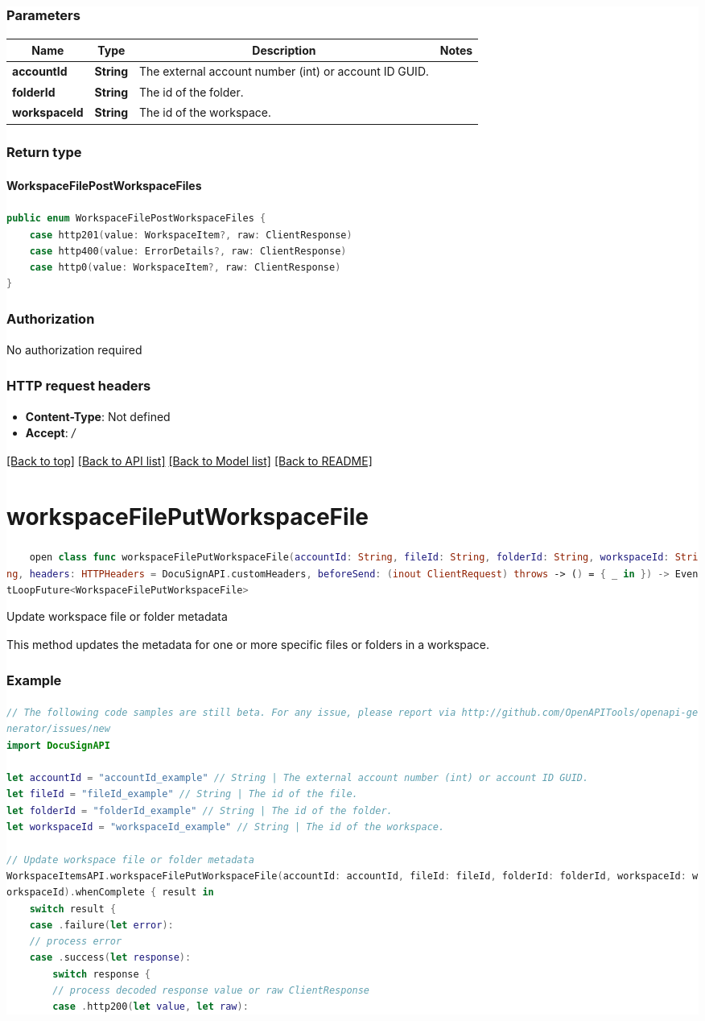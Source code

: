 ### Parameters

Name | Type | Description  | Notes
------------- | ------------- | ------------- | -------------
 **accountId** | **String** | The external account number (int) or account ID GUID. | 
 **folderId** | **String** | The id of the folder. | 
 **workspaceId** | **String** | The id of the workspace. | 

### Return type

#### WorkspaceFilePostWorkspaceFiles

```swift
public enum WorkspaceFilePostWorkspaceFiles {
    case http201(value: WorkspaceItem?, raw: ClientResponse)
    case http400(value: ErrorDetails?, raw: ClientResponse)
    case http0(value: WorkspaceItem?, raw: ClientResponse)
}
```

### Authorization

No authorization required

### HTTP request headers

 - **Content-Type**: Not defined
 - **Accept**: */*

[[Back to top]](#) [[Back to API list]](../README.md#documentation-for-api-endpoints) [[Back to Model list]](../README.md#documentation-for-models) [[Back to README]](../README.md)

# **workspaceFilePutWorkspaceFile**
```swift
    open class func workspaceFilePutWorkspaceFile(accountId: String, fileId: String, folderId: String, workspaceId: String, headers: HTTPHeaders = DocuSignAPI.customHeaders, beforeSend: (inout ClientRequest) throws -> () = { _ in }) -> EventLoopFuture<WorkspaceFilePutWorkspaceFile>
```

Update workspace file or folder metadata

This method updates the metadata for one or more specific files or folders in a workspace.

### Example 
```swift
// The following code samples are still beta. For any issue, please report via http://github.com/OpenAPITools/openapi-generator/issues/new
import DocuSignAPI

let accountId = "accountId_example" // String | The external account number (int) or account ID GUID.
let fileId = "fileId_example" // String | The id of the file.
let folderId = "folderId_example" // String | The id of the folder.
let workspaceId = "workspaceId_example" // String | The id of the workspace.

// Update workspace file or folder metadata
WorkspaceItemsAPI.workspaceFilePutWorkspaceFile(accountId: accountId, fileId: fileId, folderId: folderId, workspaceId: workspaceId).whenComplete { result in
    switch result {
    case .failure(let error):
    // process error
    case .success(let response):
        switch response {
        // process decoded response value or raw ClientResponse
        case .http200(let value, let raw):
```